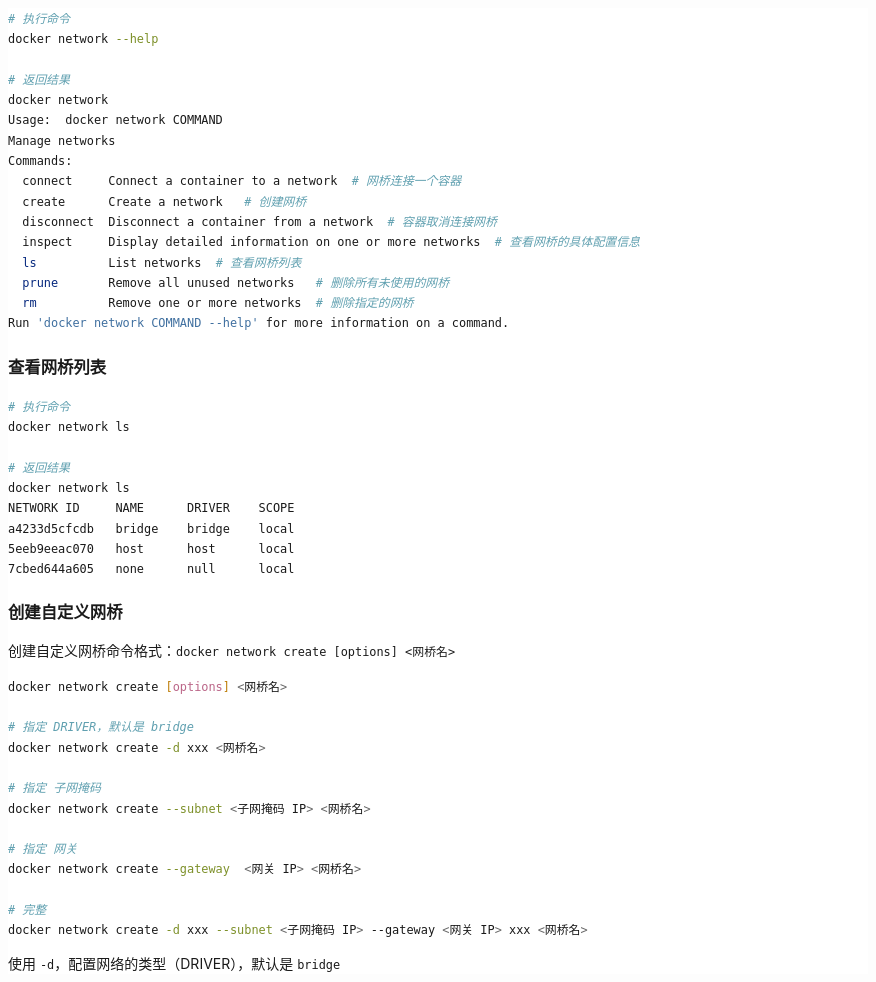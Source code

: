 ```sh {2}
# 执行命令
docker network --help

# 返回结果
docker network
Usage:  docker network COMMAND
Manage networks
Commands:
  connect     Connect a container to a network  # 网桥连接一个容器
  create      Create a network   # 创建网桥
  disconnect  Disconnect a container from a network  # 容器取消连接网桥
  inspect     Display detailed information on one or more networks  # 查看网桥的具体配置信息
  ls          List networks  # 查看网桥列表
  prune       Remove all unused networks   # 删除所有未使用的网桥
  rm          Remove one or more networks  # 删除指定的网桥
Run 'docker network COMMAND --help' for more information on a command. 
```

### 查看网桥列表

```sh
# 执行命令
docker network ls

# 返回结果
docker network ls
NETWORK ID     NAME      DRIVER    SCOPE
a4233d5cfcdb   bridge    bridge    local
5eeb9eeac070   host      host      local
7cbed644a605   none      null      local
```

### 创建自定义网桥

创建自定义网桥命令格式：`docker network create [options] <网桥名>`

```sh
docker network create [options] <网桥名>

# 指定 DRIVER，默认是 bridge
docker network create -d xxx <网桥名>

# 指定 子网掩码
docker network create --subnet <子网掩码 IP> <网桥名>

# 指定 网关
docker network create --gateway  <网关 IP> <网桥名>

# 完整
docker network create -d xxx --subnet <子网掩码 IP> --gateway <网关 IP> xxx <网桥名>
```

使用 `-d`，配置网络的类型（DRIVER），默认是 `bridge`
